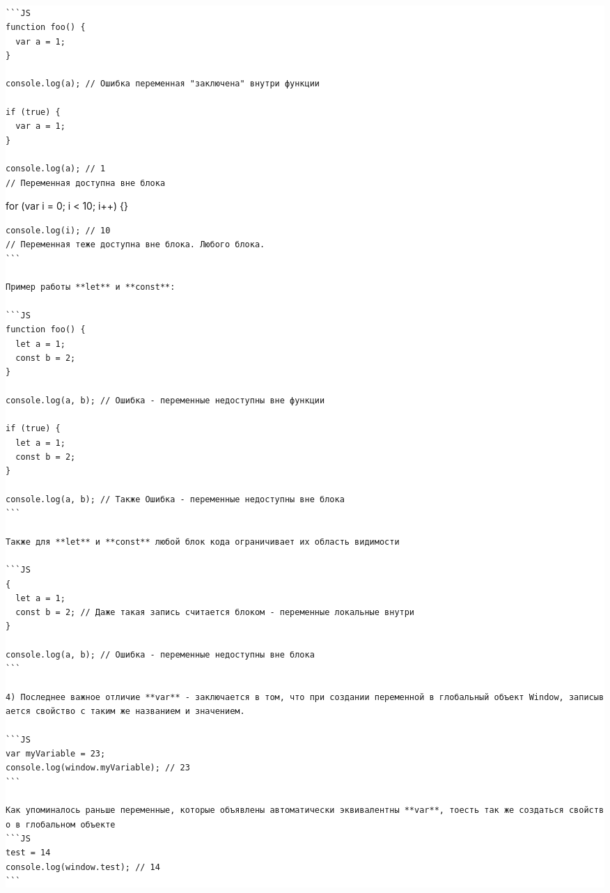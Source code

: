 	```JS
	function foo() {
	  var a = 1;
	}

	console.log(a); // Ошибка переменная "заключена" внутри функции

	if (true) {
	  var a = 1;
	}

 	console.log(a); // 1
	// Переменная доступна вне блока

  for (var i = 0; i < 10; i++) {}

 	console.log(i); // 10
	// Переменная теже доступна вне блока. Любого блока.
	```

	Пример работы **let** и **const**:

	```JS
	function foo() {
	  let a = 1;
	  const b = 2;
	}

	console.log(a, b); // Ошибка - переменные недоступны вне функции

	if (true) {
	  let a = 1;
	  const b = 2;
	}

	console.log(a, b); // Также Ошибка - переменные недоступны вне блока
	```

	Также для **let** и **const** любой блок кода ограничивает их область видимости

	```JS
	{
	  let a = 1;
	  const b = 2; // Даже такая запись считается блоком - переменные локальные внутри
	}

	console.log(a, b); // Ошибка - переменные недоступны вне блока
	```

	4) Последнее важное отличие **var** - заключается в том, что при создании переменной в глобальный объект Window, записывается свойство с таким же названием и значением.

	```JS
	var myVariable = 23;
	console.log(window.myVariable); // 23
	```

	Как упоминалось раньше переменные, которые объявлены автоматически эквивалентны **var**, тоесть так же создаться свойство в глобальном объекте
	```JS
	test = 14
	console.log(window.test); // 14
	```
